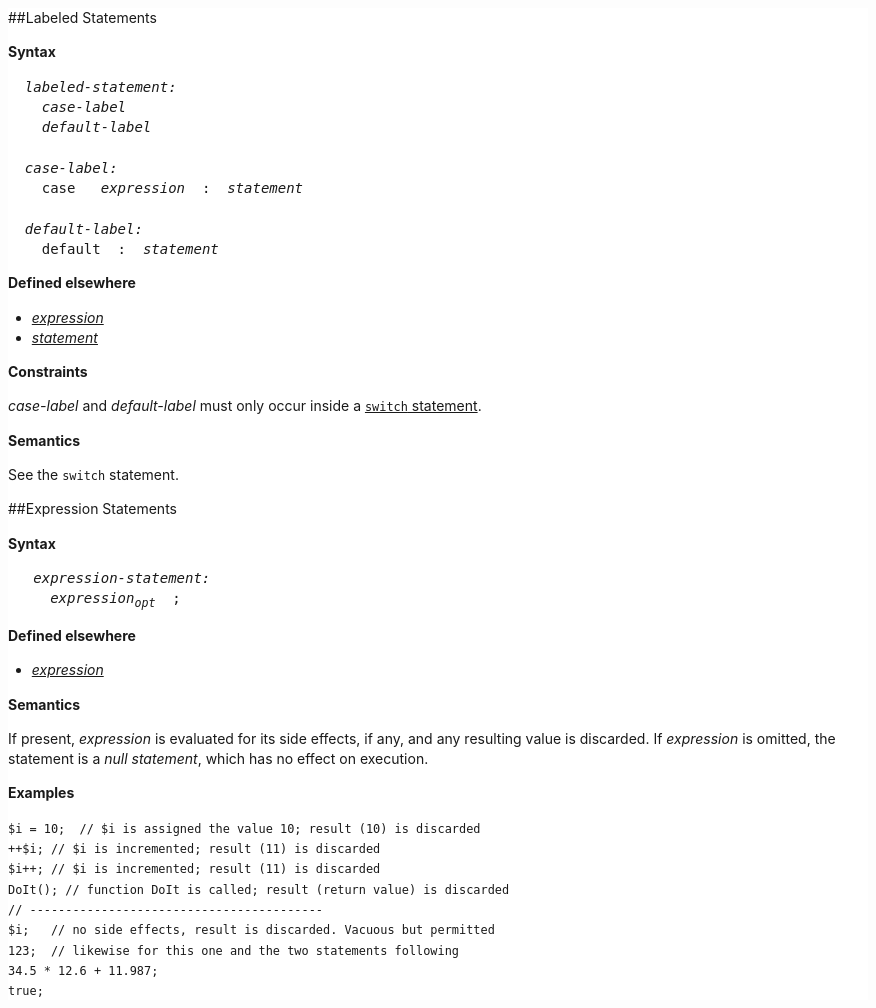 ##Labeled Statements

**Syntax**

<pre>
  <i>labeled-statement:</i>
    <i>case-label</i>
    <i>default-label</i>

  <i>case-label:</i>
    case   <i>expression</i>  :  <i>statement</i>

  <i>default-label:</i>
    default  :  <i>statement</i>
</pre>

**Defined elsewhere**

* [*expression*](10-expressions.md#yield-operator)
* [*statement*](#general)

**Constraints**

*case-label* and *default-label* must only occur inside a [`switch` statement](#the-switch-statement).

**Semantics**

See the `switch` statement.

##Expression Statements

**Syntax**

<pre>
   <i>expression-statement:</i>
     <i>expression<sub>opt</sub></i>  ;
</pre>

**Defined elsewhere**

* [*expression*](10-expressions.md#yield-operator)

**Semantics**

If present, *expression* is evaluated for its side effects, if any, and
any resulting value is discarded. If *expression* is omitted, the
statement is a *null statement*, which has no effect on execution.

**Examples**

```Hack
$i = 10;  // $i is assigned the value 10; result (10) is discarded
++$i; // $i is incremented; result (11) is discarded
$i++; // $i is incremented; result (11) is discarded
DoIt(); // function DoIt is called; result (return value) is discarded
// -----------------------------------------
$i;   // no side effects, result is discarded. Vacuous but permitted
123;  // likewise for this one and the two statements following
34.5 * 12.6 + 11.987;
true;
```
